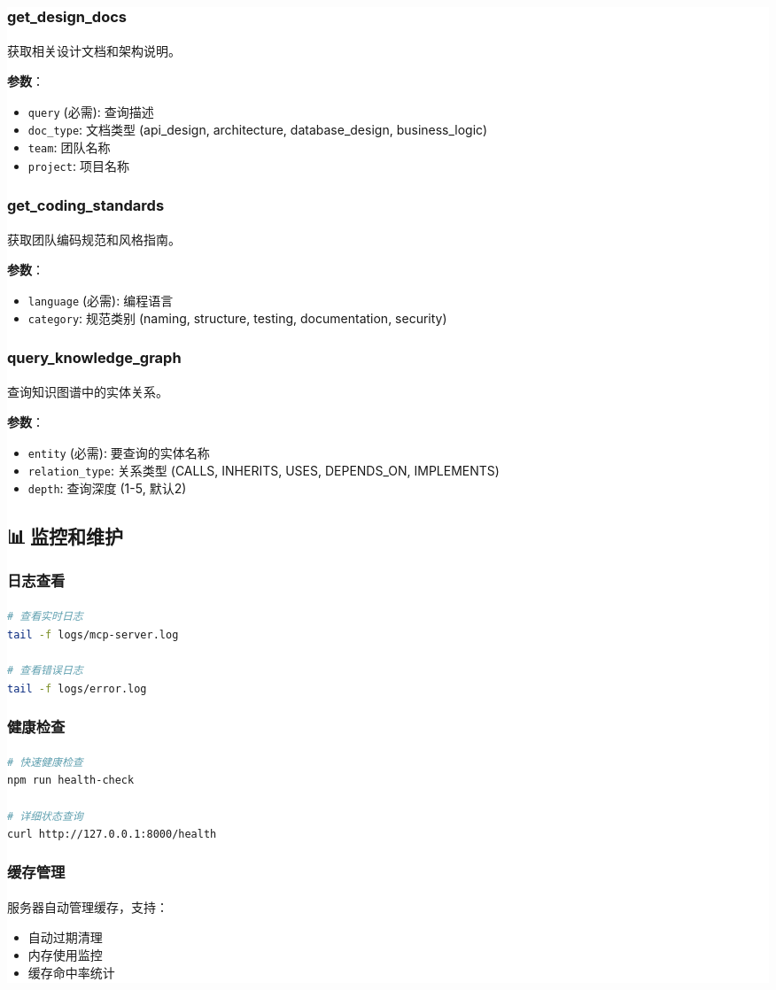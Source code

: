 ### get_design_docs

获取相关设计文档和架构说明。

**参数**：
- `query` (必需): 查询描述
- `doc_type`: 文档类型 (api_design, architecture, database_design, business_logic)
- `team`: 团队名称
- `project`: 项目名称

### get_coding_standards

获取团队编码规范和风格指南。

**参数**：
- `language` (必需): 编程语言
- `category`: 规范类别 (naming, structure, testing, documentation, security)

### query_knowledge_graph

查询知识图谱中的实体关系。

**参数**：
- `entity` (必需): 要查询的实体名称
- `relation_type`: 关系类型 (CALLS, INHERITS, USES, DEPENDS_ON, IMPLEMENTS)
- `depth`: 查询深度 (1-5, 默认2)

## 📊 监控和维护

### 日志查看

```bash
# 查看实时日志
tail -f logs/mcp-server.log

# 查看错误日志
tail -f logs/error.log
```

### 健康检查

```bash
# 快速健康检查
npm run health-check

# 详细状态查询
curl http://127.0.0.1:8000/health
```

### 缓存管理

服务器自动管理缓存，支持：
- 自动过期清理
- 内存使用监控
- 缓存命中率统计
